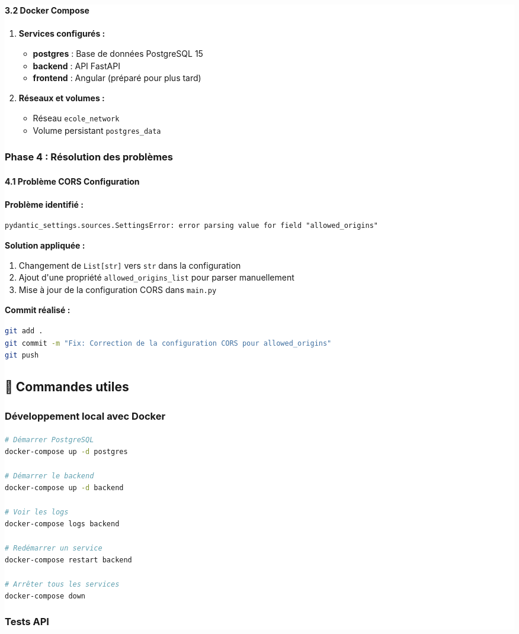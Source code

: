 #### 3.2 Docker Compose

1. **Services configurés :**
   - **postgres** : Base de données PostgreSQL 15
   - **backend** : API FastAPI
   - **frontend** : Angular (préparé pour plus tard)

2. **Réseaux et volumes :**
   - Réseau `ecole_network`
   - Volume persistant `postgres_data`

### Phase 4 : Résolution des problèmes

#### 4.1 Problème CORS Configuration

**Problème identifié :**
```
pydantic_settings.sources.SettingsError: error parsing value for field "allowed_origins"
```

**Solution appliquée :**
1. Changement de `List[str]` vers `str` dans la configuration
2. Ajout d'une propriété `allowed_origins_list` pour parser manuellement
3. Mise à jour de la configuration CORS dans `main.py`

**Commit réalisé :**
```bash
git add .
git commit -m "Fix: Correction de la configuration CORS pour allowed_origins"
git push
```

## 🔧 Commandes utiles

### Développement local avec Docker

```bash
# Démarrer PostgreSQL
docker-compose up -d postgres

# Démarrer le backend
docker-compose up -d backend

# Voir les logs
docker-compose logs backend

# Redémarrer un service
docker-compose restart backend

# Arrêter tous les services
docker-compose down
```

### Tests API
